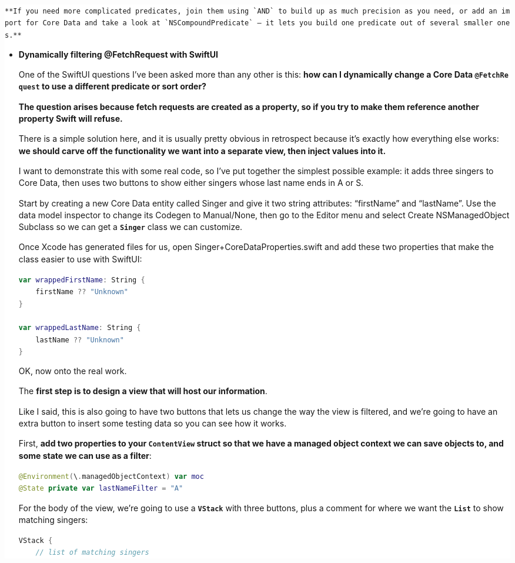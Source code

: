     **If you need more complicated predicates, join them using `AND` to build up as much precision as you need, or add an import for Core Data and take a look at `NSCompoundPredicate` – it lets you build one predicate out of several smaller ones.**

- **Dynamically filtering @FetchRequest with SwiftUI**

    One of the SwiftUI questions I’ve been asked more than any other is this: **how can I dynamically change a Core Data `@FetchRequest` to use a different predicate or sort order?** 

    **The question arises because fetch requests are created as a property, so if you try to make them reference another property Swift will refuse.**

    There is a simple solution here, and it is usually pretty obvious in retrospect because it’s exactly how everything else works: **we should carve off the functionality we want into a separate view, then inject values into it.**

    I want to demonstrate this with some real code, so I’ve put together the simplest possible example: it adds three singers to Core Data, then uses two buttons to show either singers whose last name ends in A or S.

    Start by creating a new Core Data entity called Singer and give it two string attributes: “firstName” and “lastName”. Use the data model inspector to change its Codegen to Manual/None, then go to the Editor menu and select Create NSManagedObject Subclass so we can get a **`Singer`** class we can customize.

    Once Xcode has generated files for us, open Singer+CoreDataProperties.swift and add these two properties that make the class easier to use with SwiftUI:

    ```swift
    var wrappedFirstName: String {
        firstName ?? "Unknown"
    }

    var wrappedLastName: String {
        lastName ?? "Unknown"
    }
    ```

    OK, now onto the real work.

    The **first step is to design a view that will host our information**. 

    Like I said, this is also going to have two buttons that lets us change the way the view is filtered, and we’re going to have an extra button to insert some testing data so you can see how it works.

    First, **add two properties to your `ContentView` struct so that we have a managed object context we can save objects to, and some state we can use as a filter**:

    ```swift
    @Environment(\.managedObjectContext) var moc
    @State private var lastNameFilter = "A"
    ```

    For the body of the view, we’re going to use a **`VStack`** with three buttons, plus a comment for where we want the **`List`** to show matching singers:

    ```swift
    VStack {
        // list of matching singers
